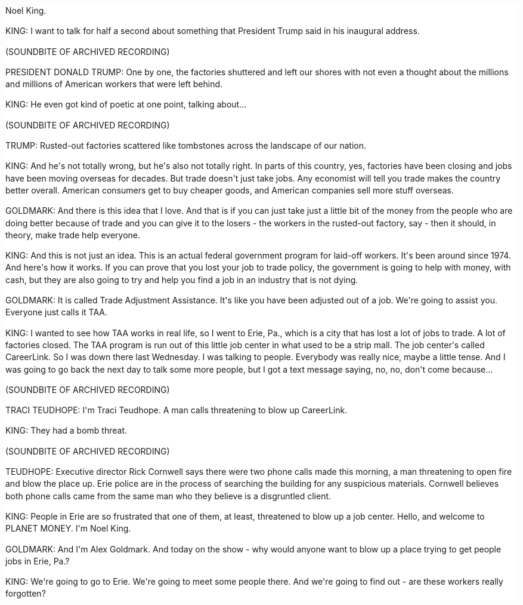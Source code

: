 Noel King.

KING: I want to talk for half a second about something that President Trump said in his inaugural address.

(SOUNDBITE OF ARCHIVED RECORDING)

PRESIDENT DONALD TRUMP: One by one, the factories shuttered and left our shores with not even a thought about the millions and millions of American workers that were left behind.

KING: He even got kind of poetic at one point, talking about...

(SOUNDBITE OF ARCHIVED RECORDING)

TRUMP: Rusted-out factories scattered like tombstones across the landscape of our nation.

KING: And he's not totally wrong, but he's also not totally right. In parts of this country, yes, factories have been closing and jobs have been moving overseas for decades. But trade doesn't just take jobs. Any economist will tell you trade makes the country better overall. American consumers get to buy cheaper goods, and American companies sell more stuff overseas.

GOLDMARK: And there is this idea that I love. And that is if you can just take just a little bit of the money from the people who are doing better because of trade and you can give it to the losers - the workers in the rusted-out factory, say - then it should, in theory, make trade help everyone.

KING: And this is not just an idea. This is an actual federal government program for laid-off workers. It's been around since 1974. And here's how it works. If you can prove that you lost your job to trade policy, the government is going to help with money, with cash, but they are also going to try and help you find a job in an industry that is not dying.

GOLDMARK: It is called Trade Adjustment Assistance. It's like you have been adjusted out of a job. We're going to assist you. Everyone just calls it TAA.

KING: I wanted to see how TAA works in real life, so I went to Erie, Pa., which is a city that has lost a lot of jobs to trade. A lot of factories closed. The TAA program is run out of this little job center in what used to be a strip mall. The job center's called CareerLink. So I was down there last Wednesday. I was talking to people. Everybody was really nice, maybe a little tense. And I was going to go back the next day to talk some more people, but I got a text message saying, no, no, don't come because...

(SOUNDBITE OF ARCHIVED RECORDING)

TRACI TEUDHOPE: I'm Traci Teudhope. A man calls threatening to blow up CareerLink.

KING: They had a bomb threat.

(SOUNDBITE OF ARCHIVED RECORDING)

TEUDHOPE: Executive director Rick Cornwell says there were two phone calls made this morning, a man threatening to open fire and blow the place up. Erie police are in the process of searching the building for any suspicious materials. Cornwell believes both phone calls came from the same man who they believe is a disgruntled client.

KING: People in Erie are so frustrated that one of them, at least, threatened to blow up a job center. Hello, and welcome to PLANET MONEY. I'm Noel King.

GOLDMARK: And I'm Alex Goldmark. And today on the show - why would anyone want to blow up a place trying to get people jobs in Erie, Pa.?

KING: We're going to go to Erie. We're going to meet some people there. And we're going to find out - are these workers really forgotten?
